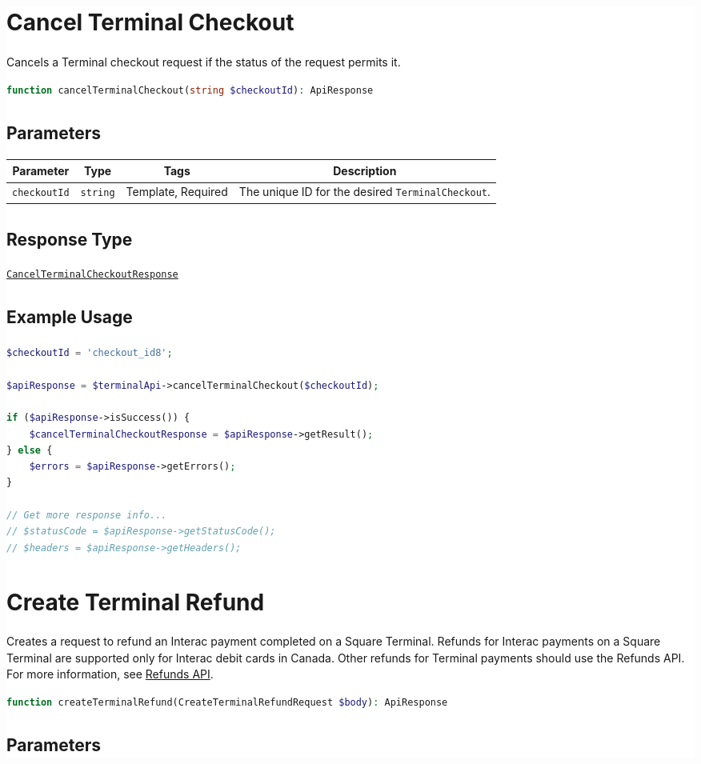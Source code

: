 # Cancel Terminal Checkout

Cancels a Terminal checkout request if the status of the request permits it.

```php
function cancelTerminalCheckout(string $checkoutId): ApiResponse
```

## Parameters

| Parameter | Type | Tags | Description |
|  --- | --- | --- | --- |
| `checkoutId` | `string` | Template, Required | The unique ID for the desired `TerminalCheckout`. |

## Response Type

[`CancelTerminalCheckoutResponse`](../../doc/models/cancel-terminal-checkout-response.md)

## Example Usage

```php
$checkoutId = 'checkout_id8';

$apiResponse = $terminalApi->cancelTerminalCheckout($checkoutId);

if ($apiResponse->isSuccess()) {
    $cancelTerminalCheckoutResponse = $apiResponse->getResult();
} else {
    $errors = $apiResponse->getErrors();
}

// Get more response info...
// $statusCode = $apiResponse->getStatusCode();
// $headers = $apiResponse->getHeaders();
```


# Create Terminal Refund

Creates a request to refund an Interac payment completed on a Square Terminal. Refunds for Interac payments on a Square Terminal are supported only for Interac debit cards in Canada. Other refunds for Terminal payments should use the Refunds API. For more information, see [Refunds API](../../doc/apis/refunds.md).

```php
function createTerminalRefund(CreateTerminalRefundRequest $body): ApiResponse
```

## Parameters
